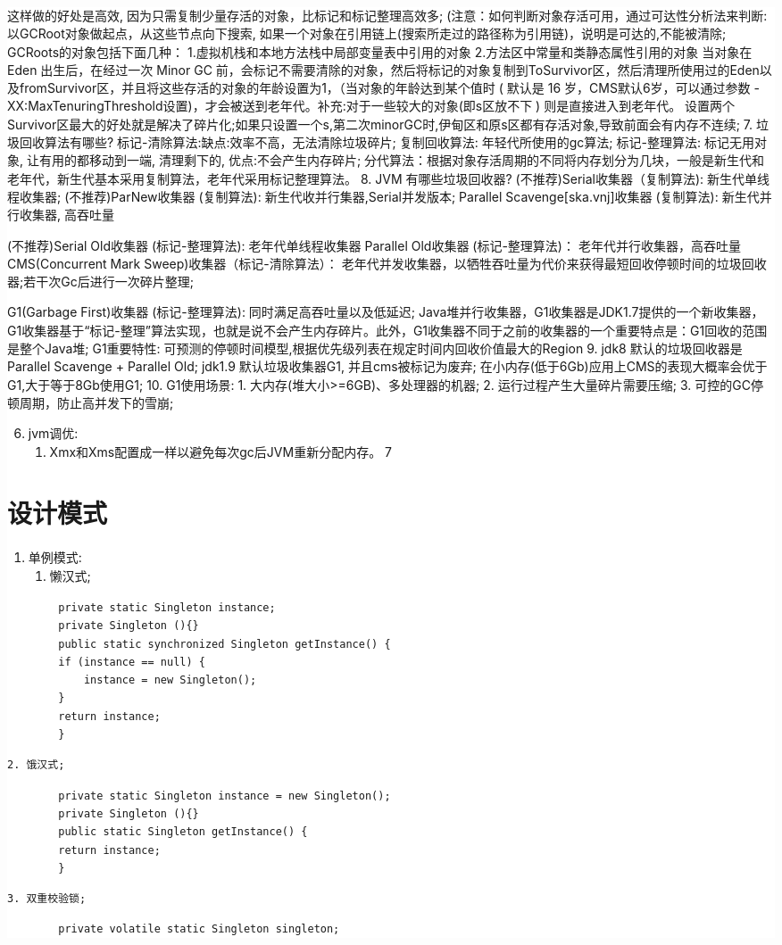    这样做的好处是高效, 因为只需复制少量存活的对象，比标记和标记整理高效多;
   (注意：如何判断对象存活可用，通过可达性分析法来判断:以GCRoot对象做起点，从这些节点向下搜索, 如果一个对象在引用链上(搜索所走过的路径称为引用链)，说明是可达的,不能被清除;
   GCRoots的对象包括下面几种：
   1.虚拟机栈和本地方法栈中局部变量表中引用的对象
   2.方法区中常量和类静态属性引用的对象
   当对象在 Eden 出生后，在经过一次 Minor GC 前，会标记不需要清除的对象，然后将标记的对象复制到ToSurvivor区，然后清理所使用过的Eden以及fromSurvivor区，并且将这些存活的对象的年龄设置为1，（当对象的年龄达到某个值时 ( 默认是 16 岁，CMS默认6岁，可以通过参数 -XX:MaxTenuringThreshold设置)，才会被送到老年代。补充:对于一些较大的对象(即s区放不下 ) 则是直接进入到老年代。
   设置两个Survivor区最大的好处就是解决了碎片化;如果只设置一个s,第二次minorGC时,伊甸区和原s区都有存活对象,导致前面会有内存不连续;
7. 垃圾回收算法有哪些?
   标记-清除算法:缺点:效率不高，无法清除垃圾碎片;
   复制回收算法: 年轻代所使用的gc算法;
   标记-整理算法: 标记无用对象, 让有用的都移动到一端, 清理剩下的, 优点:不会产生内存碎片;
   分代算法：根据对象存活周期的不同将内存划分为几块，一般是新生代和老年代，新生代基本采用复制算法，老年代采用标记整理算法。
8. JVM 有哪些垃圾回收器?
   (不推荐)Serial收集器（复制算法): 新生代单线程收集器;
   (不推荐)ParNew收集器 (复制算法): 新生代收并行集器,Serial并发版本;
   Parallel Scavenge[ska.vnj]收集器 (复制算法): 新生代并行收集器, 高吞吐量

   (不推荐)Serial Old收集器 (标记-整理算法): 老年代单线程收集器
   Parallel Old收集器 (标记-整理算法)： 老年代并行收集器，高吞吐量
   CMS(Concurrent Mark Sweep)收集器（标记-清除算法）： 老年代并发收集器，以牺牲吞吐量为代价来获得最短回收停顿时间的垃圾回收器;若干次Gc后进行一次碎片整理;

   G1(Garbage First)收集器 (标记-整理算法): 同时满足高吞吐量以及低延迟;
   Java堆并行收集器，G1收集器是JDK1.7提供的一个新收集器，G1收集器基于“标记-整理”算法实现，也就是说不会产生内存碎片。此外，G1收集器不同于之前的收集器的一个重要特点是：G1回收的范围是整个Java堆;
   G1重要特性: 可预测的停顿时间模型,根据优先级列表在规定时间内回收价值最大的Region
9. jdk8 默认的垃圾回收器是Parallel Scavenge + Parallel Old;
   jdk1.9 默认垃圾收集器G1, 并且cms被标记为废弃;
   在小内存(低于6Gb)应用上CMS的表现大概率会优于G1,大于等于8Gb使用G1;
10. G1使用场景:
    1. 大内存(堆大小>=6GB)、多处理器的机器;
    2. 运行过程产生大量碎片需要压缩;
    3. 可控的GC停顿周期，防止高并发下的雪崩;


6. jvm调优:
    1. Xmx和Xms配置成一样以避免每次gc后JVM重新分配内存。
       7


# 设计模式
1. 单例模式:
    1. 懒汉式;

```
        private static Singleton instance;  
        private Singleton (){}  
        public static synchronized Singleton getInstance() {  
        if (instance == null) {  
            instance = new Singleton();  
        }  
        return instance;  
        } 
```
    2. 饿汉式;
```
        private static Singleton instance = new Singleton();  
        private Singleton (){}  
        public static Singleton getInstance() {  
        return instance;  
        }
```
    3. 双重校验锁;
```
        private volatile static Singleton singleton;  
```